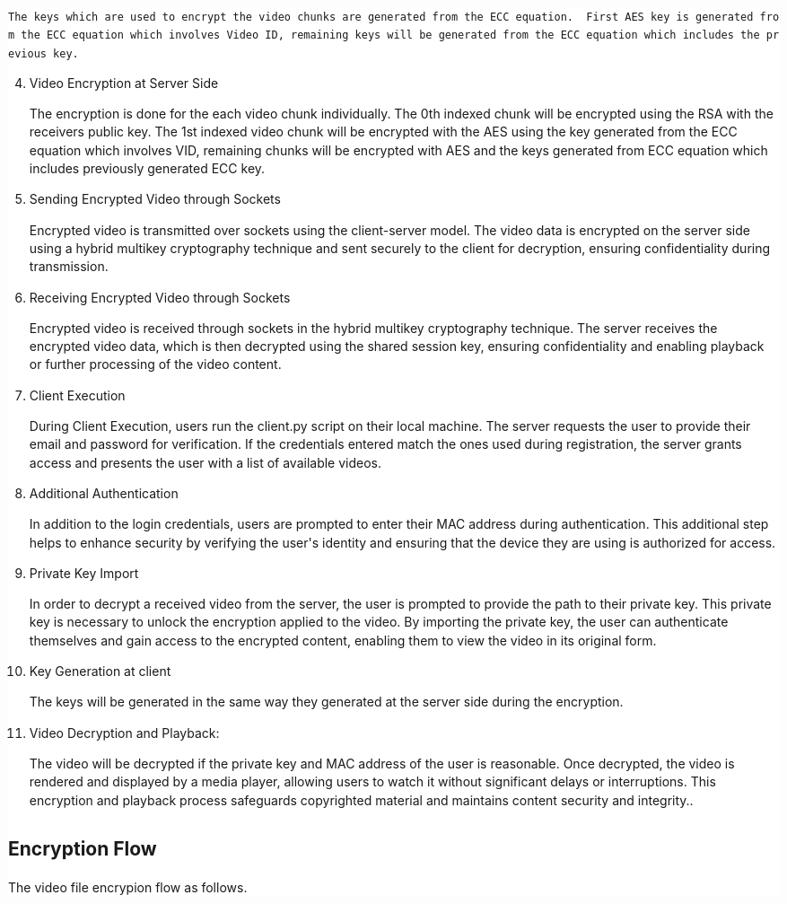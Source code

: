 	The keys which are used to encrypt the video chunks are generated from the ECC equation.  First AES key is generated from the ECC equation which involves Video ID, remaining keys will be generated from the ECC equation which includes the previous key.

4. Video Encryption at Server Side

	The encryption is done for the each video chunk individually. The 0th indexed chunk will be encrypted using the RSA with the receivers public key. The 1st indexed video chunk will be encrypted with the AES using the key generated from the ECC equation which involves VID, remaining chunks will be encrypted with AES and the keys generated from ECC equation which includes previously generated ECC key.

5. Sending Encrypted Video through Sockets

	Encrypted video is transmitted over sockets using the client-server model. The video data is encrypted on the server side using a hybrid multikey cryptography technique and sent securely to the client for decryption, ensuring confidentiality during transmission.
	
6. Receiving Encrypted Video through Sockets

	Encrypted video is received through sockets in the hybrid multikey cryptography technique. The server receives the encrypted video data, which is then decrypted using the shared session key, ensuring confidentiality and enabling playback or further processing of the video content.
	
7. Client Execution

	During Client Execution, users run the client.py script on their local machine. The server requests the user to provide their email and password for verification. If the credentials entered match the ones used during registration, the server grants access and presents the user with a list of available videos. 

8. Additional Authentication

	In addition to the login credentials, users are prompted to enter their MAC address during authentication. This additional step helps to enhance security by verifying the user's identity and ensuring that the device they are using is authorized for access. 

9. Private Key Import

	In order to decrypt a received video from the server, the user is prompted to provide the path to their private key. This private key is necessary to unlock the encryption applied to the video. By importing the private key, the user can authenticate themselves and gain access to the encrypted content, enabling them to view the video in its original form.

10. Key Generation at client

	The keys will be generated in the same way they generated at the server side during the encryption.

11. Video Decryption and Playback:

	The video will be decrypted if the private key and MAC address of the user is reasonable. Once decrypted, the video is rendered and displayed by a media player, allowing users to watch it without significant delays or interruptions. This encryption and playback process safeguards copyrighted material and maintains content security and integrity..

## Encryption Flow

The video file encrypion flow as follows.
